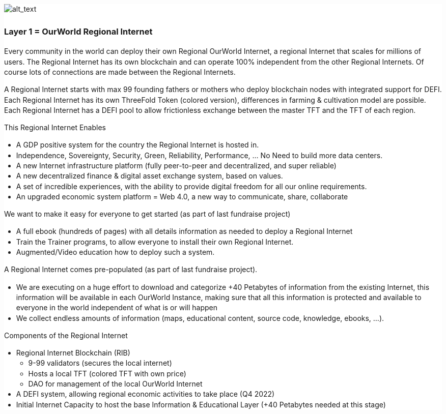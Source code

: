 ![alt_text](img/threefold_phones.png "image_tooltip")



### Layer 1 = OurWorld Regional Internet 

Every community in the world can deploy their own Regional OurWorld Internet, a regional Internet that scales for millions of users. The Regional Internet has its own blockchain and can operate 100% independent from the other Regional Internets. Of course lots of connections are made between the Regional Internets.

A Regional Internet starts with max 99 founding fathers or mothers who deploy blockchain nodes with integrated support for DEFI. Each Regional Internet has its own ThreeFold Token (colored version), differences in farming & cultivation model are possible. Each Regional Internet has a DEFI pool to allow frictionless exchange between the master TFT and the TFT of each region.

This Regional Internet Enables



* A GDP positive system for the country the Regional Internet is hosted in.
* Independence, Sovereignty, Security, Green, Reliability, Performance, … No Need to build more data centers.
* A new Internet infrastructure platform (fully peer-to-peer and decentralized, and super reliable)
* A new decentralized finance & digital asset exchange system, based on values.
* A set of incredible experiences, with the ability to provide digital freedom for all our online requirements.
* An upgraded economic system platform = Web 4.0, a new way to communicate, share, collaborate

We want to make it easy for everyone to get started (as part of last fundraise project)



* A full ebook (hundreds of pages) with all details information as needed to deploy a Regional Internet
* Train the Trainer programs, to allow everyone to install their own Regional Internet.
* Augmented/Video education how to deploy such a system.

A Regional Internet comes pre-populated (as part of last fundraise project).



* We are executing on a huge effort to download and categorize +40 Petabytes of information from the existing Internet, this information will be available in each OurWorld Instance, making sure that all this information is protected and available to everyone in the world independent of what is or will happen
* We collect endless amounts of information (maps, educational content, source code, knowledge, ebooks, …).

Components of the Regional Internet



* Regional Internet Blockchain (RIB)
    * 9-99 validators (secures the local internet)
    * Hosts a local TFT (colored TFT with own price)
    * DAO for management of the local OurWorld Internet
* A DEFI system, allowing regional economic activities to take place (Q4 2022)
* Initial Internet Capacity to host the base Information & Educational Layer (+40 Petabytes needed at this stage)

